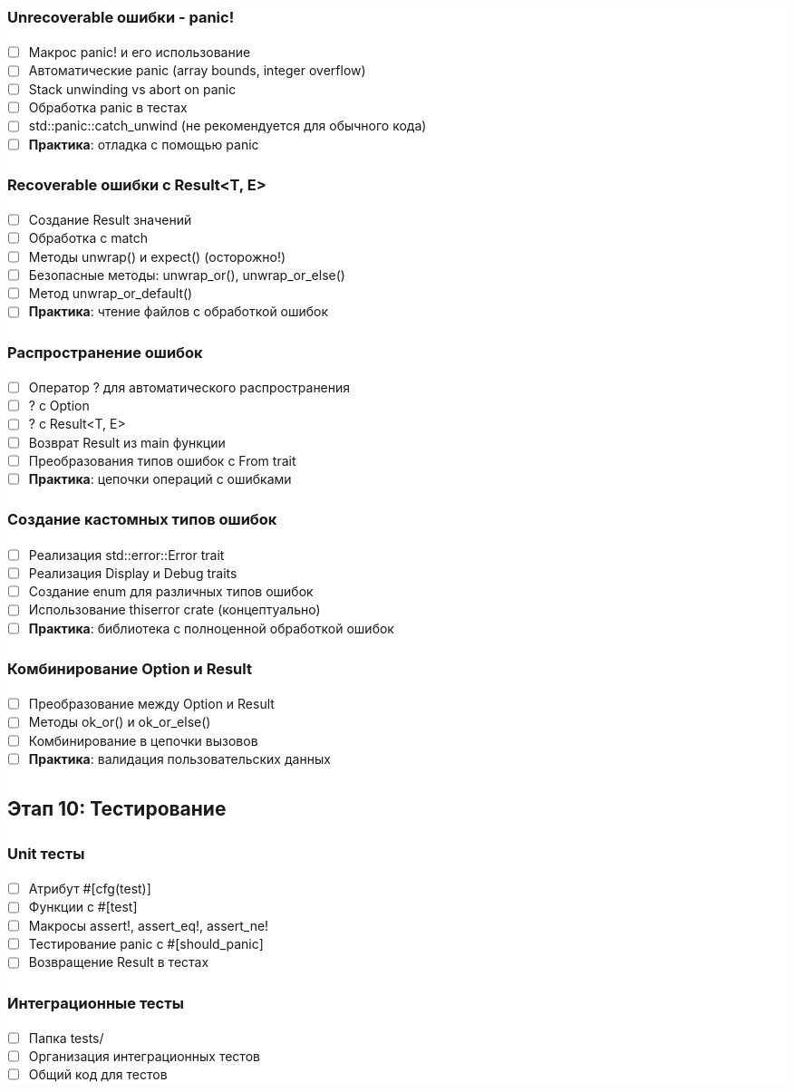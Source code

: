 ### Unrecoverable ошибки - panic!
- [ ] Макрос panic! и его использование
- [ ] Автоматические panic (array bounds, integer overflow)
- [ ] Stack unwinding vs abort on panic
- [ ] Обработка panic в тестах
- [ ] std::panic::catch_unwind (не рекомендуется для обычного кода)
- [ ] **Практика**: отладка с помощью panic

### Recoverable ошибки с Result<T, E>
- [ ] Создание Result значений
- [ ] Обработка с match
- [ ] Методы unwrap() и expect() (осторожно!)
- [ ] Безопасные методы: unwrap_or(), unwrap_or_else()
- [ ] Метод unwrap_or_default()
- [ ] **Практика**: чтение файлов с обработкой ошибок

### Распространение ошибок
- [ ] Оператор ? для автоматического распространения
- [ ] ? с Option<T>
- [ ] ? с Result<T, E>
- [ ] Возврат Result из main функции
- [ ] Преобразования типов ошибок с From trait
- [ ] **Практика**: цепочки операций с ошибками

### Создание кастомных типов ошибок
- [ ] Реализация std::error::Error trait
- [ ] Реализация Display и Debug traits
- [ ] Создание enum для различных типов ошибок
- [ ] Использование thiserror crate (концептуально)
- [ ] **Практика**: библиотека с полноценной обработкой ошибок

### Комбинирование Option и Result
- [ ] Преобразование между Option и Result
- [ ] Методы ok_or() и ok_or_else()
- [ ] Комбинирование в цепочки вызовов
- [ ] **Практика**: валидация пользовательских данных

## Этап 10: Тестирование

### Unit тесты
- [ ] Атрибут #[cfg(test)]
- [ ] Функции с #[test]
- [ ] Макросы assert!, assert_eq!, assert_ne!
- [ ] Тестирование panic с #[should_panic]
- [ ] Возвращение Result в тестах

### Интеграционные тесты
- [ ] Папка tests/
- [ ] Организация интеграционных тестов
- [ ] Общий код для тестов
